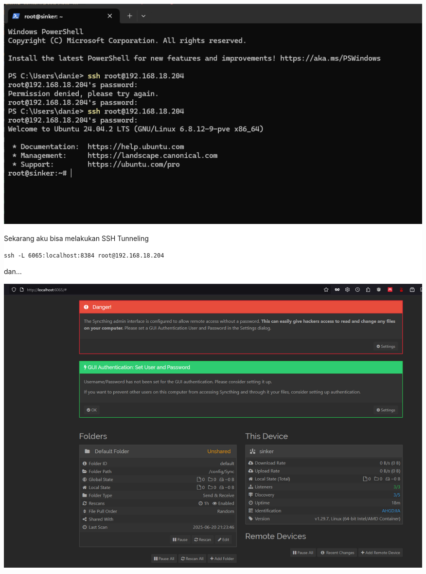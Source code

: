 ![alt text](image-27.png)

Sekarang aku bisa melakukan SSH Tunneling

`ssh -L 6065:localhost:8384 root@192.168.18.204`

dan...

![alt text](image-28.png)
